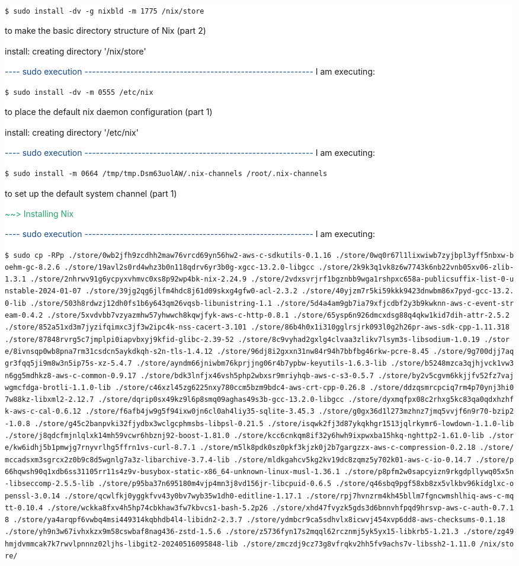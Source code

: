     $ sudo install -dv -g nixbld -m 1775 /nix/store

to make the basic directory structure of Nix (part 2)

install: creating directory &apos;/nix/store&apos;

<font color="#12488B">---- sudo execution ------------------------------------------------------------</font>
I am executing:

    $ sudo install -dv -m 0555 /etc/nix

to place the default nix daemon configuration (part 1)

install: creating directory &apos;/etc/nix&apos;

<font color="#12488B">---- sudo execution ------------------------------------------------------------</font>
I am executing:

    $ sudo install -m 0664 /tmp/tmp.Dsm63uolAW/.nix-channels /root/.nix-channels

to set up the default system channel (part 1)


<font color="#26A269">~~&gt; Installing Nix</font>

<font color="#12488B">---- sudo execution ------------------------------------------------------------</font>
I am executing:

    $ sudo cp -RPp ./store/0wb2jfh9zcdhh2maw76vrcd69yn56hw2-aws-c-sdkutils-0.1.16 ./store/0wq0r67l1lixwiwb7zyjbpl3yff5nbxw-boehm-gc-8.2.6 ./store/19avl2s0rd4whz3b0n118qdrv6yr3b0g-xgcc-13.2.0-libgcc ./store/2k9k3q1vk8z6w7743k6nb22vnb05xv06-zlib-1.3.1 ./store/2nhrwv91g6ycpyxvhmvc0xs8p92wp4bk-nix-2.24.9 ./store/2vdxsvrjrf1bgznbb9wga1rshpxc658a-publicsuffix-list-0-unstable-2024-01-07 ./store/39jg2qg6jlfm4hdc8j61d09skxg4gfw0-acl-2.3.2 ./store/40yjzm7r5ki59kkk9423dnwbm86x7pyd-gcc-13.2.0-lib ./store/503h8rdwzj12dh0fs1b6y643qm26vqsb-libunistring-1.1 ./store/5d4a4am9gb7ia79xfjcdbf2y3b9kwknn-aws-c-event-stream-0.4.2 ./store/5xvdvbb7vzyazmhw57yhwwch8kqwjfyk-aws-c-http-0.8.1 ./store/65ysp6n926dmcxdsg88q4qkw1kid7dih-attr-2.5.2 ./store/852a51xd3m7jyzifqimxc3jf3w2ipc4k-nss-cacert-3.101 ./store/86b4h0x1i310gglrsjrk093l0g2h26pr-aws-sdk-cpp-1.11.318 ./store/87848rvrg5c7jmplpi0iapvbxyj9kfid-glibc-2.39-52 ./store/8c9vyhad2gxlg4clvaa3zlikv7lsym3s-libsodium-1.0.19 ./store/8ivnsqp0wb8pna7rm31csdcn5aykdkqh-s2n-tls-1.4.12 ./store/96dj8i2gxxn31nw84r94h7bbfbg46rkw-pcre-8.45 ./store/9g700djj7aqgr3fqq5ji9m8w3n5ip75s-xz-5.4.7 ./store/ayndm66jniwbm76kprjjng06r4b7ypbw-keyutils-1.6.3-lib ./store/b5248mzca3qjhjvck1vw3n6gg5mdhkz8-aws-c-common-0.9.17 ./store/bdk3lnfjx46vsh5php2wbxsr9mriyhqb-aws-c-s3-0.5.7 ./store/by2v5cgvm6kkjjfv52fz7vajwgmcfdga-brotli-1.1.0-lib ./store/c46xzl45zg6225nxy780ccm5bzm9bdc4-aws-crt-cpp-0.26.8 ./store/ddzqsmrcpciq7rm4p70ynj3hi07w88kz-libxml2-2.12.7 ./store/dqrip0sx49kz9l6p8smq09aghas49s3b-gcc-13.2.0-libgcc ./store/dyxmqfpx08c2rhxg5kc83qa0qdxhzhfk-aws-c-cal-0.6.12 ./store/f6afb4jw9g5f94ixw0jn6cl0ah4liy35-sqlite-3.45.3 ./store/g0gx36d1l273mzhnz7jmq5vvjf6n9r70-bzip2-1.0.8 ./store/g45c2banpvki32fjydbx3wclgcphmsbs-libpsl-0.21.5 ./store/isqwk2fj3d87ykqkhgr1513jqlrkymr6-lowdown-1.1.0-lib ./store/j8qdcfmjnlqlxk14mh59vcwr6hbznj92-boost-1.81.0 ./store/kcc6cnkqm8if32y6hwh9ixpwxba15hkq-nghttp2-1.61.0-lib ./store/kw6idhj5b1pmwjg7rnyvrlhg5ffrn1vs-curl-8.7.1 ./store/m5lk8pdk0sz0pkf3kjzk0j2b7gargzzx-aws-c-compression-0.2.18 ./store/mccadsxm3sgrcx2z0b9c8d5wgnlg7a3z-libarchive-3.7.4-lib ./store/mldkgahcv5kg2kv19dc8zqmz5y702k01-aws-c-io-0.14.7 ./store/p66hqwsh90q1xdb6ss31105rr11s4z9v-busybox-static-x86_64-unknown-linux-musl-1.36.1 ./store/p8pfm2w0sapcyizn9rkgdpllywq05x5n-libseccomp-2.5.5-lib ./store/p95ba37n695180m4vjp4mn3j8vd156jr-libcpuid-0.6.5 ./store/q46sbq9pgf58xb8zx5vlkbv96kidglxc-openssl-3.0.14 ./store/qcwlfkj0yggkfvv43y0bv7wyb35w1dh0-editline-1.17.1 ./store/rpj7hvnzrm4kh45bllm7fgncwmshlhiq-aws-c-mqtt-0.10.4 ./store/wckka8fxv4h5hp74cbkhaw3fw7kbvcs1-bash-5.2p26 ./store/xhd47fvyzk5gds3d6bnnvhfpqd9hrsvp-aws-c-auth-0.7.18 ./store/ya4arqpf6vwbq4msi449314kqbhdb4l4-libidn2-2.3.7 ./store/ydmbcr9ca5sdhvlx8icwvj454xvp6dd8-aws-checksums-0.1.18 ./store/yh9n3w67ivhxkzx9m58cswbaf8nag436-zstd-1.5.6 ./store/z5736fyn17s2mqql62rcznmj5yk5yx15-libkrb5-1.21.3 ./store/zg49hmjdvmmcak7k7rwvlpnnnz02ljhs-libgit2-20240516095848-lib ./store/zmczdj9cz73g8vfrqkv2hh5fv9achs7v-libssh2-1.11.0 /nix/store/
